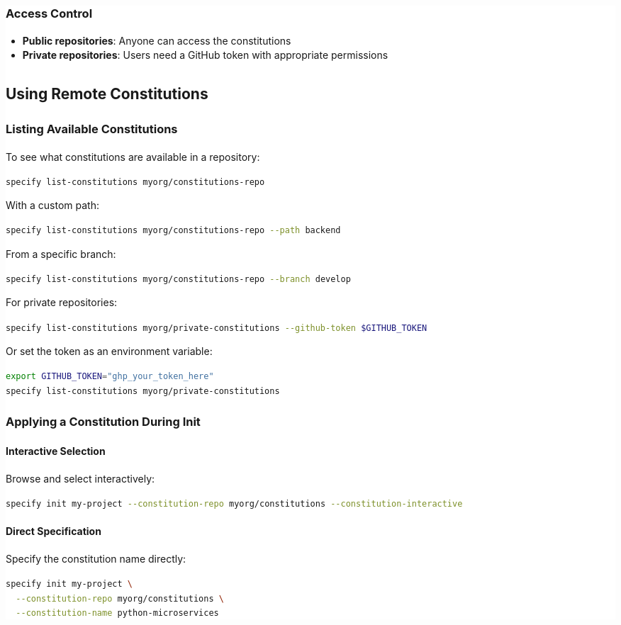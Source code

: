 ### Access Control

- **Public repositories**: Anyone can access the constitutions
- **Private repositories**: Users need a GitHub token with appropriate permissions

## Using Remote Constitutions

### Listing Available Constitutions

To see what constitutions are available in a repository:

```bash
specify list-constitutions myorg/constitutions-repo
```

With a custom path:

```bash
specify list-constitutions myorg/constitutions-repo --path backend
```

From a specific branch:

```bash
specify list-constitutions myorg/constitutions-repo --branch develop
```

For private repositories:

```bash
specify list-constitutions myorg/private-constitutions --github-token $GITHUB_TOKEN
```

Or set the token as an environment variable:

```bash
export GITHUB_TOKEN="ghp_your_token_here"
specify list-constitutions myorg/private-constitutions
```

### Applying a Constitution During Init

#### Interactive Selection

Browse and select interactively:

```bash
specify init my-project --constitution-repo myorg/constitutions --constitution-interactive
```

#### Direct Specification

Specify the constitution name directly:

```bash
specify init my-project \
  --constitution-repo myorg/constitutions \
  --constitution-name python-microservices
```
